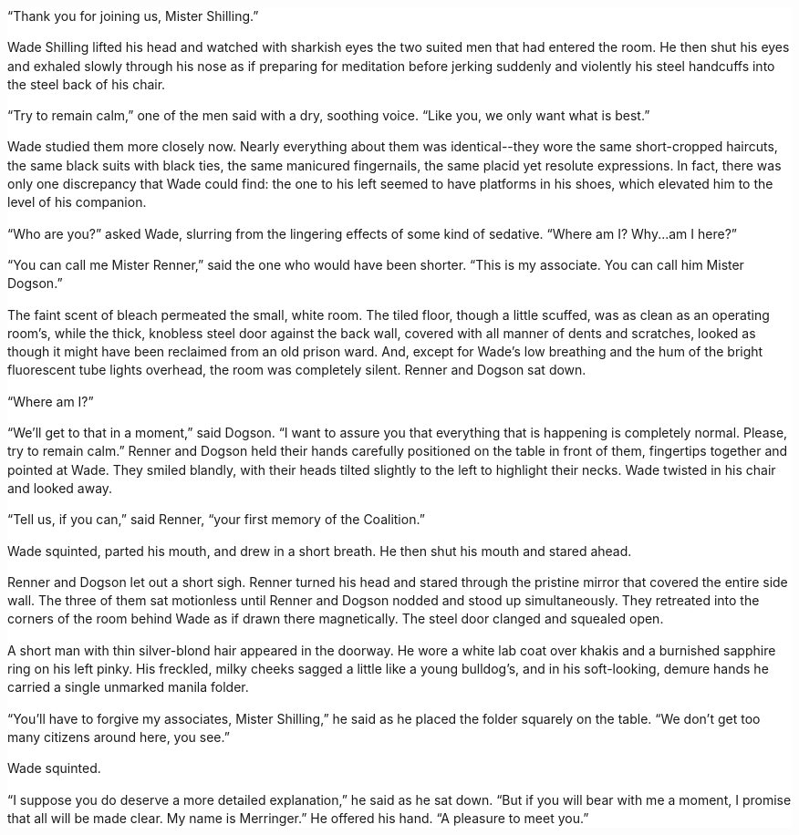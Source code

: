 “Thank you for joining us, Mister Shilling.”

Wade Shilling lifted his head and watched with sharkish eyes the two suited men that had entered the room. He then shut his eyes and exhaled slowly through his nose as if preparing for meditation before jerking suddenly and violently his steel handcuffs into the steel back of his chair.

“Try to remain calm,” one of the men said with a dry, soothing voice. “Like you, we only want what is best.”

Wade studied them more closely now. Nearly everything about them was identical--they wore the same short-cropped haircuts, the same black suits with black ties, the same manicured fingernails, the same placid yet resolute expressions. In fact, there was only one discrepancy that Wade could find: the one to his left seemed to have platforms in his shoes, which elevated him to the level of his companion.

“Who are you?” asked Wade, slurring from the lingering effects of some kind of sedative. “Where am I? Why...am I here?”

“You can call me Mister Renner,” said the one who would have been shorter. “This is my associate. You can call him Mister Dogson.”

The faint scent of bleach permeated the small, white room. The tiled floor, though a little scuffed, was as clean as an operating room’s, while the thick, knobless steel door against the back wall, covered with all manner of dents and scratches, looked as though it might have been reclaimed from an old prison ward. And, except for Wade’s low breathing and the hum of the bright fluorescent tube lights overhead, the room was completely silent. Renner and Dogson sat down.

“Where am I?”

“We’ll get to that in a moment,” said Dogson. “I want to assure you that everything that is happening is completely normal. Please, try to remain calm.”
Renner and Dogson held their hands carefully positioned on the table in front of them, fingertips together and pointed at Wade. They smiled blandly, with their heads tilted slightly to the left to highlight their necks. Wade twisted in his chair and looked away.

“Tell us, if you can,” said Renner, “your first memory of the Coalition.”

Wade squinted, parted his mouth, and drew in a short breath. He then shut his mouth and stared ahead.

Renner and Dogson let out a short sigh. Renner turned his head and stared through the pristine mirror that covered the entire side wall. The three of them sat motionless until Renner and Dogson nodded and stood up simultaneously. They retreated into the corners of the room behind Wade as if drawn there magnetically. The steel door clanged and squealed open.

A short man with thin silver-blond hair appeared in the doorway. He wore a white lab coat over khakis and a burnished sapphire ring on his left pinky. His freckled, milky cheeks sagged a little like a young bulldog’s, and in his soft-looking, demure hands he carried a single unmarked manila folder.

“You’ll have to forgive my associates, Mister Shilling,” he said as he placed the folder squarely on the table. “We don’t get too many citizens around here, you see.”

Wade squinted.

“I suppose you do deserve a more detailed explanation,” he said as he sat down. “But if you will bear with me a moment, I promise that all will be made clear. My name is Merringer.” He offered his hand. “A pleasure to meet you.”
